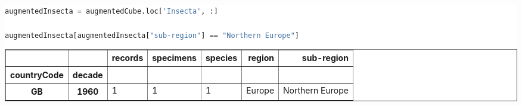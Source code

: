 


```python
augmentedInsecta = augmentedCube.loc['Insecta', :]

augmentedInsecta[augmentedInsecta["sub-region"] == "Northern Europe"]
```




<div>
<style scoped>
    .dataframe tbody tr th:only-of-type {
        vertical-align: middle;
    }

    .dataframe tbody tr th {
        vertical-align: top;
    }

    .dataframe thead th {
        text-align: right;
    }
</style>
<table border="1" class="dataframe">
  <thead>
    <tr style="text-align: right;">
      <th></th>
      <th></th>
      <th>records</th>
      <th>specimens</th>
      <th>species</th>
      <th>region</th>
      <th>sub-region</th>
    </tr>
    <tr>
      <th>countryCode</th>
      <th>decade</th>
      <th></th>
      <th></th>
      <th></th>
      <th></th>
      <th></th>
    </tr>
  </thead>
  <tbody>
    <tr>
      <th>GB</th>
      <th>1960</th>
      <td>1</td>
      <td>1</td>
      <td>1</td>
      <td>Europe</td>
      <td>Northern Europe</td>
    </tr>
  </tbody>
</table>
</div>




```python

```

